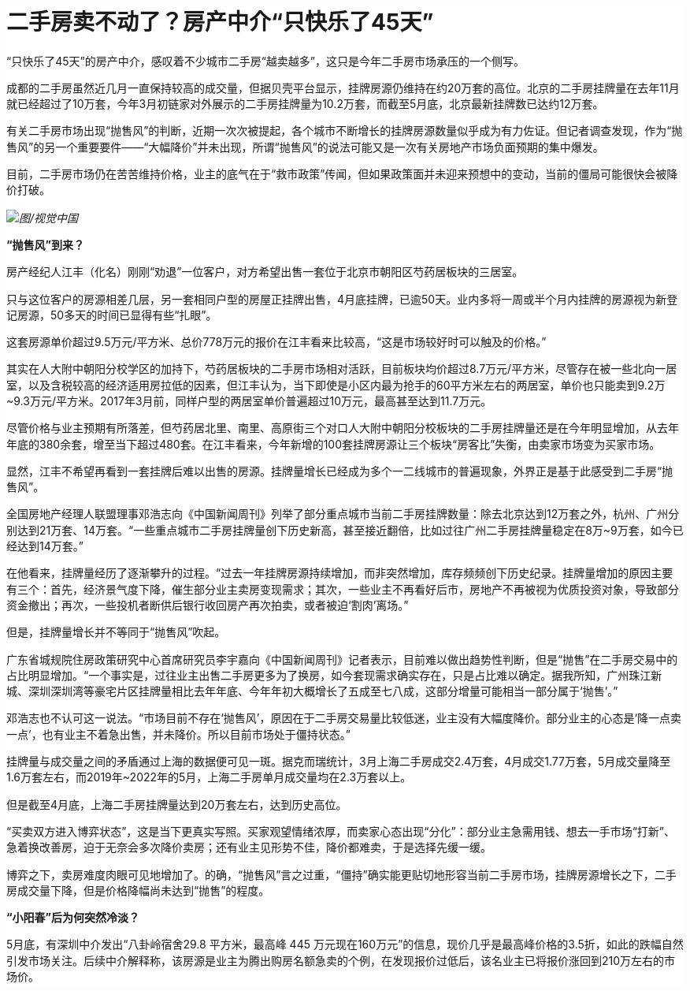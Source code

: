 

# 二手房卖不动了？房产中介“只快乐了45天”

“只快乐了45天”的房产中介，感叹着不少城市二手房“越卖越多”，这只是今年二手房市场承压的一个侧写。

成都的二手房虽然近几月一直保持较高的成交量，但据贝壳平台显示，挂牌房源仍维持在约20万套的高位。北京的二手房挂牌量在去年11月就已经超过了10万套，今年3月初链家对外展示的二手房挂牌量为10.2万套，而截至5月底，北京最新挂牌数已达约12万套。

有关二手房市场出现“抛售风”的判断，近期一次次被提起，各个城市不断增长的挂牌房源数量似乎成为有力佐证。但记者调查发现，作为“抛售风”的另一个重要要件——“大幅降价”并未出现，所谓“抛售风”的说法可能又是一次有关房地产市场负面预期的集中爆发。

目前，二手房市场仍在苦苦维持价格，业主的底气在于“救市政策”传闻，但如果政策面并未迎来预想中的变动，当前的僵局可能很快会被降价打破。

![](https://inews.gtimg.com/om_bt/Otihg6p5nX1x5ZvLvPZb12KYryVETupaWPt-zpP71L1aAAA/1000)_图/视觉中国_

**“抛售风”到来？**

房产经纪人江丰（化名）刚刚“劝退”一位客户，对方希望出售一套位于北京市朝阳区芍药居板块的三居室。

只与这位客户的房源相差几层，另一套相同户型的房屋正挂牌出售，4月底挂牌，已逾50天。业内多将一周或半个月内挂牌的房源视为新登记房源，50多天的时间已显得有些“扎眼”。

这套房源单价超过9.5万元/平方米、总价778万元的报价在江丰看来比较高，“这是市场较好时可以触及的价格。”

其实在人大附中朝阳分校学区的加持下，芍药居板块的二手房市场相对活跃，目前板块均价超过8.7万元/平方米，尽管存在被一些北向一居室，以及含税较高的经济适用房拉低的因素，但江丰认为，当下即使是小区内最为抢手的60平方米左右的两居室，单价也只能卖到9.2万~9.3万元/平方米。2017年3月前，同样户型的两居室单价普遍超过10万元，最高甚至达到11.7万元。

尽管价格与业主预期有所落差，但芍药居北里、南里、高原街三个对口人大附中朝阳分校板块的二手房挂牌量还是在今年明显增加，从去年年底的380余套，增至当下超过480套。在江丰看来，今年新增的100套挂牌房源让三个板块“房客比”失衡，由卖家市场变为买家市场。

显然，江丰不希望再看到一套挂牌后难以出售的房源。挂牌量增长已经成为多个一二线城市的普遍现象，外界正是基于此感受到二手房“抛售风”。

全国房地产经理人联盟理事邓浩志向《中国新闻周刊》列举了部分重点城市当前二手房挂牌数量：除去北京达到12万套之外，杭州、广州分别达到21万套、14万套。“一些重点城市二手房挂牌量创下历史新高，甚至接近翻倍，比如过往广州二手房挂牌量稳定在8万~9万套，如今已经达到14万套。”

在他看来，挂牌量经历了逐渐攀升的过程。“过去一年挂牌房源持续增加，而非突然增加，库存频频创下历史纪录。挂牌量增加的原因主要有三个：首先，经济景气度下降，催生部分业主卖房变现需求；其次，一些业主不再看好后市，房地产不再被视为优质投资对象，导致部分资金撤出；再次，一些投机者断供后银行收回房产再次拍卖，或者被迫‘割肉’离场。”

但是，挂牌量增长并不等同于“抛售风”吹起。

广东省城规院住房政策研究中心首席研究员李宇嘉向《中国新闻周刊》记者表示，目前难以做出趋势性判断，但是“抛售”在二手房交易中的占比明显增加。“一个事实是，过往业主出售二手房更多为了换房，如今套现需求确实存在，只是占比难以确定。据我所知，广州珠江新城、深圳深圳湾等豪宅片区挂牌量相比去年年底、今年年初大概增长了五成至七八成，这部分增量可能相当一部分属于‘抛售’。”

邓浩志也不认可这一说法。“市场目前不存在‘抛售风’，原因在于二手房交易量比较低迷，业主没有大幅度降价。部分业主的心态是‘降一点卖一点’，也有业主不着急出售，并未降价。所以目前市场处于僵持状态。”

挂牌量与成交量之间的矛盾通过上海的数据便可见一斑。据克而瑞统计，3月上海二手房成交2.4万套，4月成交1.77万套，5月成交量降至1.6万套左右，而2019年~2022年的5月，上海二手房单月成交量均在2.3万套以上。

但是截至4月底，上海二手房挂牌量达到20万套左右，达到历史高位。

“买卖双方进入博弈状态”，这是当下更真实写照。买家观望情绪浓厚，而卖家心态出现“分化”：部分业主急需用钱、想去一手市场“打新”、急着换改善房，迫于无奈会多次降价卖房；还有业主见形势不佳，降价都难卖，于是选择先缓一缓。

博弈之下，卖房难度肉眼可见地增加了。的确，“抛售风”言之过重，“僵持”确实能更贴切地形容当前二手房市场，挂牌房源增长之下，二手房成交量下降，但是价格降幅尚未达到“抛售”的程度。

**“小阳春”后为何突然冷淡？**

5月底，有深圳中介发出“八卦岭宿舍29.8 平方米，最高峰 445
万元现在160万元”的信息，现价几乎是最高峰价格的3.5折，如此的跌幅自然引发市场关注。后续中介解释称，该房源是业主为腾出购房名额急卖的个例，在发现报价过低后，该名业主已将报价涨回到210万左右的市场价。
